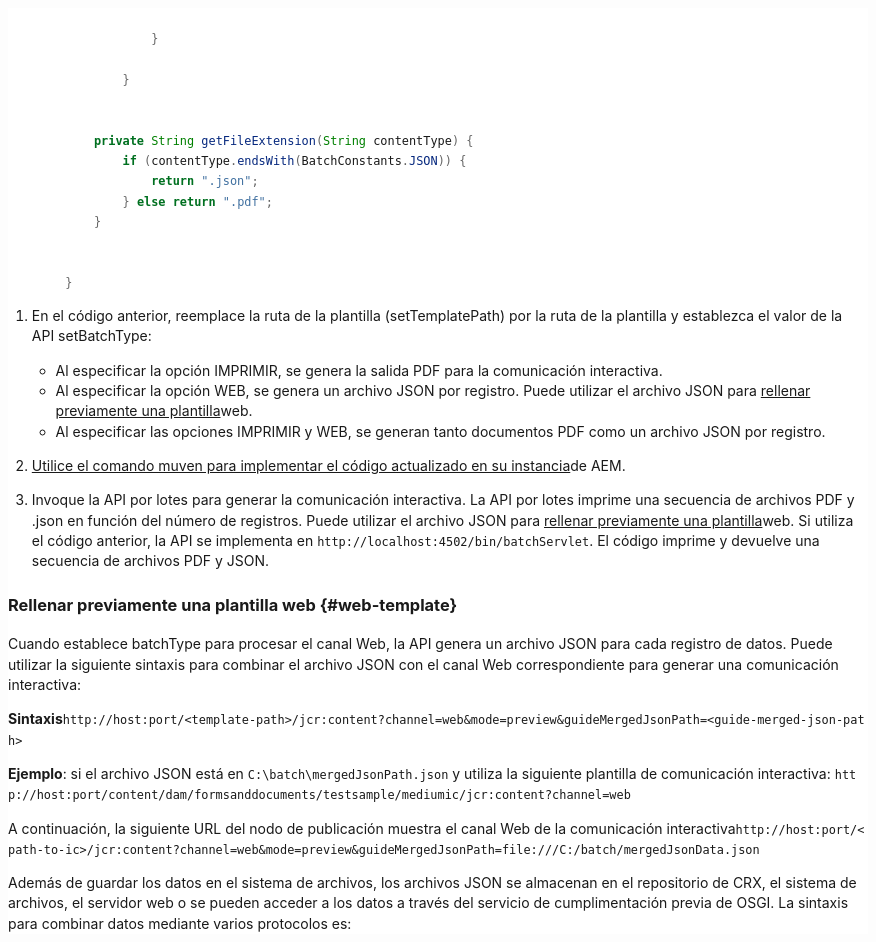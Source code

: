    ```java
   
                       }
   
                   }
   
   
               private String getFileExtension(String contentType) {
                   if (contentType.endsWith(BatchConstants.JSON)) {
                       return ".json";
                   } else return ".pdf";
               }
   
   
           }
   ```

1. En el código anterior, reemplace la ruta de la plantilla (setTemplatePath) por la ruta de la plantilla y establezca el valor de la API setBatchType:
   * Al especificar la opción IMPRIMIR, se genera la salida PDF para la comunicación interactiva.
   * Al especificar la opción WEB, se genera un archivo JSON por registro. Puede utilizar el archivo JSON para [rellenar previamente una plantilla](#web-template)web.
   * Al especificar las opciones IMPRIMIR y WEB, se generan tanto documentos PDF como un archivo JSON por registro.

1. [Utilice el comando muven para implementar el código actualizado en su instancia](https://helpx.adobe.com/experience-manager/using/maven_arch13.html#BuildtheOSGibundleusingMaven)de AEM.
1. Invoque la API por lotes para generar la comunicación interactiva. La API por lotes imprime una secuencia de archivos PDF y .json en función del número de registros. Puede utilizar el archivo JSON para [rellenar previamente una plantilla](#web-template)web. Si utiliza el código anterior, la API se implementa en `http://localhost:4502/bin/batchServlet`. El código imprime y devuelve una secuencia de archivos PDF y JSON.

### Rellenar previamente una plantilla web {#web-template}

Cuando establece batchType para procesar el canal Web, la API genera un archivo JSON para cada registro de datos. Puede utilizar la siguiente sintaxis para combinar el archivo JSON con el canal Web correspondiente para generar una comunicación interactiva:

**Sintaxis**`http://host:port/<template-path>/jcr:content?channel=web&mode=preview&guideMergedJsonPath=<guide-merged-json-path>`

**Ejemplo**: si el archivo JSON está en `C:\batch\mergedJsonPath.json` y utiliza la siguiente plantilla de comunicación interactiva: `http://host:port/content/dam/formsanddocuments/testsample/mediumic/jcr:content?channel=web`

A continuación, la siguiente URL del nodo de publicación muestra el canal Web de la comunicación interactiva`http://host:port/<path-to-ic>/jcr:content?channel=web&mode=preview&guideMergedJsonPath=file:///C:/batch/mergedJsonData.json`

Además de guardar los datos en el sistema de archivos, los archivos JSON se almacenan en el repositorio de CRX, el sistema de archivos, el servidor web o se pueden acceder a los datos a través del servicio de cumplimentación previa de OSGI. La sintaxis para combinar datos mediante varios protocolos es:

